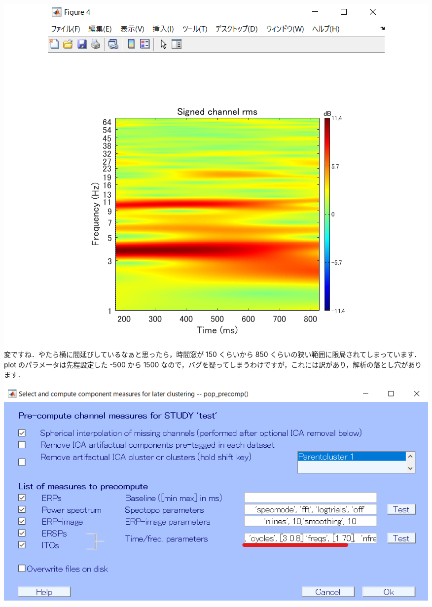 <center><img src="../figures/ersp0-1.png"></center>

変ですね．やたら横に間延びしているなぁと思ったら，時間窓が 150 くらいから 850 くらいの狭い範囲に限局されてしまっています．plot のパラメータは先程設定した -500 から 1500 なので，バグを疑ってしまうわけですが，これには訳があり，解析の落とし穴があります．

<center><img src="../figures/ersp0-0.png"></center>

